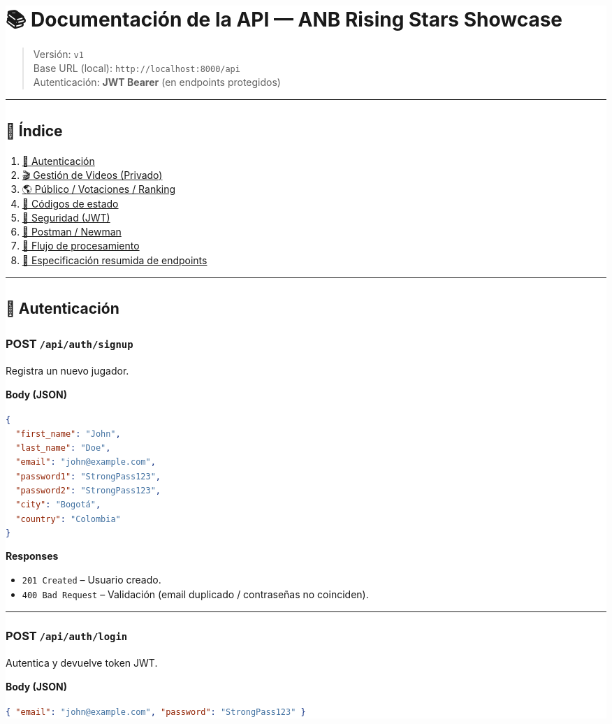 # 📚 Documentación de la API — ANB Rising Stars Showcase

> Versión: `v1`  
> Base URL (local): `http://localhost:8000/api`  
> Autenticación: **JWT Bearer** (en endpoints protegidos)

---

## 🧭 Índice

1. [🔐 Autenticación](#-autenticación)
2. [🎬 Gestión de Videos (Privado)](#-gestión-de-videos-privado)
3. [🌎 Público / Votaciones / Ranking](#-público--votaciones--ranking)
4. [🧾 Códigos de estado](#-códigos-de-estado-resumen)
5. [🧱 Seguridad (JWT)](#-seguridad-jwt)
6. [🧪 Postman / Newman](#-postman--newman)
7. [🧵 Flujo de procesamiento](#-flujo-de-procesamiento-resumen)
8. [📎 Especificación resumida de endpoints](#-especificación-resumida-de-endpoints)

---

## 🔐 Autenticación

### POST `/api/auth/signup`
Registra un nuevo jugador.

**Body (JSON)**
```json
{
  "first_name": "John",
  "last_name": "Doe",
  "email": "john@example.com",
  "password1": "StrongPass123",
  "password2": "StrongPass123",
  "city": "Bogotá",
  "country": "Colombia"
}
```

**Responses**
- `201 Created` – Usuario creado.
- `400 Bad Request` – Validación (email duplicado / contraseñas no coinciden).

---

### POST `/api/auth/login`
Autentica y devuelve token JWT.

**Body (JSON)**
```json
{ "email": "john@example.com", "password": "StrongPass123" }
```

